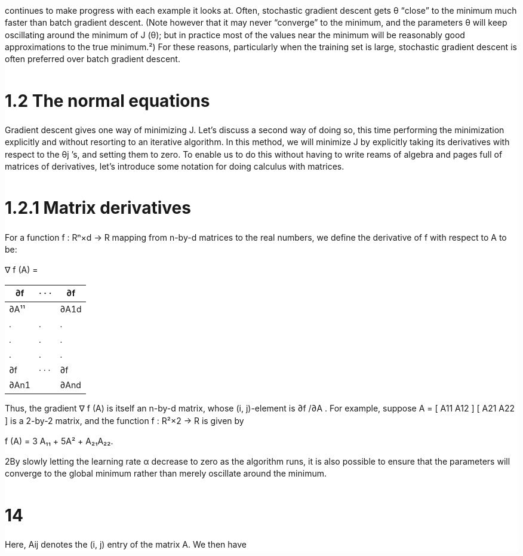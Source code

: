 continues to make progress with each example it looks at. Often, stochastic gradient descent gets θ “close” to the minimum much faster than batch gradient descent. (Note however that it may never “converge” to the minimum, and the parameters θ will keep oscillating around the minimum of J (θ); but in practice most of the values near the minimum will be reasonably good approximations to the true minimum.²) For these reasons, particularly when the training set is large, stochastic gradient descent is often preferred over batch gradient descent.

# 1.2 The normal equations

Gradient descent gives one way of minimizing J. Let’s discuss a second way of doing so, this time performing the minimization explicitly and without resorting to an iterative algorithm. In this method, we will minimize J by explicitly taking its derivatives with respect to the θj ’s, and setting them to zero. To enable us to do this without having to write reams of algebra and pages full of matrices of derivatives, let’s introduce some notation for doing calculus with matrices.

# 1.2.1 Matrix derivatives

For a function f :  Rⁿ×d → R mapping from n-by-d matrices to the real numbers, we define the derivative of f with respect to A to be:

∇ f (A) =

| ∂f   | · · · | ∂f   |
| ---- | ----- | ---- |
| ∂A¹¹ |       | ∂A1d |
| .    | .     | .    |
| .    | .     | .    |
| .    | .     | .    |
| ∂f   | · · · | ∂f   |
| ∂An1 |       | ∂And |

Thus, the gradient ∇ f (A) is itself an n-by-d matrix, whose (i, j)-element is ∂f /∂A . For example, suppose A = [ A11 A12 ]
[ A21 A22 ] is a 2-by-2 matrix, and the function f : R²×2 → R is given by

f (A) = 3 A₁₁ + 5A² + A₂₁A₂₂.

2By slowly letting the learning rate α decrease to zero as the algorithm runs, it is also possible to ensure that the parameters will converge to the global minimum rather than merely oscillate around the minimum.





# 14

Here, Aij denotes the (i, j) entry of the matrix A. We then have
